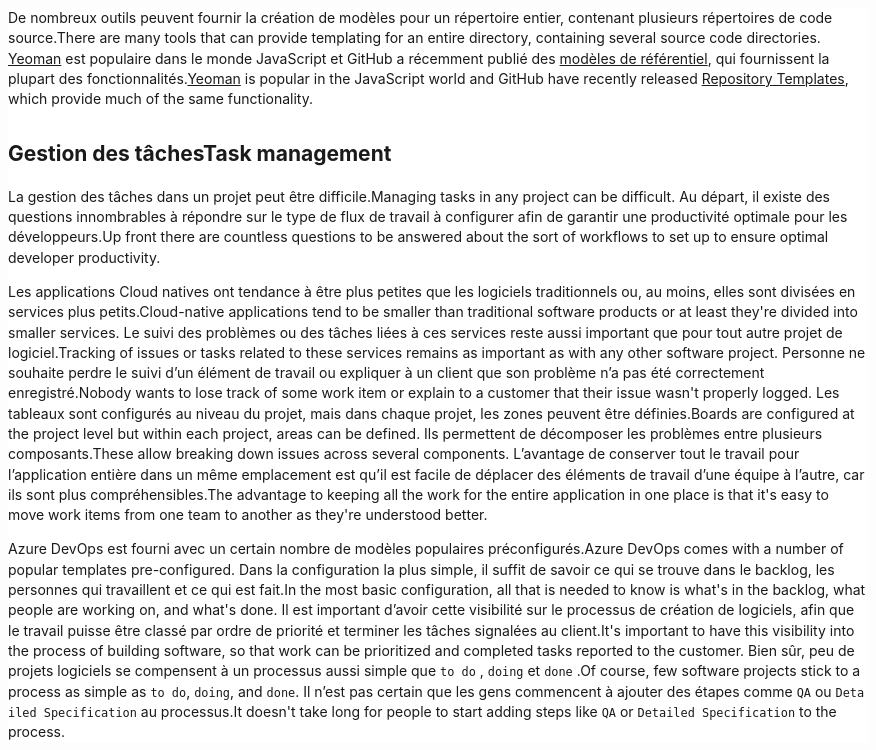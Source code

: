<span data-ttu-id="8a2b4-268">De nombreux outils peuvent fournir la création de modèles pour un répertoire entier, contenant plusieurs répertoires de code source.</span><span class="sxs-lookup"><span data-stu-id="8a2b4-268">There are many tools that can provide templating for an entire directory, containing several source code directories.</span></span> <span data-ttu-id="8a2b4-269">[Yeoman](https://yeoman.io/) est populaire dans le monde JavaScript et GitHub a récemment publié des [modèles de référentiel](https://github.blog/2019-06-06-generate-new-repositories-with-repository-templates/), qui fournissent la plupart des fonctionnalités.</span><span class="sxs-lookup"><span data-stu-id="8a2b4-269">[Yeoman](https://yeoman.io/) is popular in the JavaScript world and GitHub have recently released [Repository Templates](https://github.blog/2019-06-06-generate-new-repositories-with-repository-templates/), which provide much of the same functionality.</span></span>

## <a name="task-management"></a><span data-ttu-id="8a2b4-270">Gestion des tâches</span><span class="sxs-lookup"><span data-stu-id="8a2b4-270">Task management</span></span>

<span data-ttu-id="8a2b4-271">La gestion des tâches dans un projet peut être difficile.</span><span class="sxs-lookup"><span data-stu-id="8a2b4-271">Managing tasks in any project can be difficult.</span></span> <span data-ttu-id="8a2b4-272">Au départ, il existe des questions innombrables à répondre sur le type de flux de travail à configurer afin de garantir une productivité optimale pour les développeurs.</span><span class="sxs-lookup"><span data-stu-id="8a2b4-272">Up front there are countless questions to be answered about the sort of workflows to set up to ensure optimal developer productivity.</span></span>

<span data-ttu-id="8a2b4-273">Les applications Cloud natives ont tendance à être plus petites que les logiciels traditionnels ou, au moins, elles sont divisées en services plus petits.</span><span class="sxs-lookup"><span data-stu-id="8a2b4-273">Cloud-native applications tend to be smaller than traditional software products or at least they're divided into smaller services.</span></span> <span data-ttu-id="8a2b4-274">Le suivi des problèmes ou des tâches liées à ces services reste aussi important que pour tout autre projet de logiciel.</span><span class="sxs-lookup"><span data-stu-id="8a2b4-274">Tracking of issues or tasks related to these services remains as important as with any other software project.</span></span> <span data-ttu-id="8a2b4-275">Personne ne souhaite perdre le suivi d’un élément de travail ou expliquer à un client que son problème n’a pas été correctement enregistré.</span><span class="sxs-lookup"><span data-stu-id="8a2b4-275">Nobody wants to lose track of some work item or explain to a customer that their issue wasn't properly logged.</span></span> <span data-ttu-id="8a2b4-276">Les tableaux sont configurés au niveau du projet, mais dans chaque projet, les zones peuvent être définies.</span><span class="sxs-lookup"><span data-stu-id="8a2b4-276">Boards are configured at the project level but within each project, areas can be defined.</span></span> <span data-ttu-id="8a2b4-277">Ils permettent de décomposer les problèmes entre plusieurs composants.</span><span class="sxs-lookup"><span data-stu-id="8a2b4-277">These allow breaking down issues across several components.</span></span> <span data-ttu-id="8a2b4-278">L’avantage de conserver tout le travail pour l’application entière dans un même emplacement est qu’il est facile de déplacer des éléments de travail d’une équipe à l’autre, car ils sont plus compréhensibles.</span><span class="sxs-lookup"><span data-stu-id="8a2b4-278">The advantage to keeping all the work for the entire application in one place is that it's easy to move work items from one team to another as they're understood better.</span></span>

<span data-ttu-id="8a2b4-279">Azure DevOps est fourni avec un certain nombre de modèles populaires préconfigurés.</span><span class="sxs-lookup"><span data-stu-id="8a2b4-279">Azure DevOps comes with a number of popular templates pre-configured.</span></span> <span data-ttu-id="8a2b4-280">Dans la configuration la plus simple, il suffit de savoir ce qui se trouve dans le backlog, les personnes qui travaillent et ce qui est fait.</span><span class="sxs-lookup"><span data-stu-id="8a2b4-280">In the most basic configuration, all that is needed to know is what's in the backlog, what people are working on, and what's done.</span></span> <span data-ttu-id="8a2b4-281">Il est important d’avoir cette visibilité sur le processus de création de logiciels, afin que le travail puisse être classé par ordre de priorité et terminer les tâches signalées au client.</span><span class="sxs-lookup"><span data-stu-id="8a2b4-281">It's important to have this visibility into the process of building software, so that work can be prioritized and completed tasks reported to the customer.</span></span> <span data-ttu-id="8a2b4-282">Bien sûr, peu de projets logiciels se compensent à un processus aussi simple que `to do` , `doing` et `done` .</span><span class="sxs-lookup"><span data-stu-id="8a2b4-282">Of course, few software projects stick to a process as simple as `to do`, `doing`, and `done`.</span></span> <span data-ttu-id="8a2b4-283">Il n’est pas certain que les gens commencent à ajouter des étapes comme `QA` ou `Detailed Specification` au processus.</span><span class="sxs-lookup"><span data-stu-id="8a2b4-283">It doesn't take long for people to start adding steps like `QA` or `Detailed Specification` to the process.</span></span>
